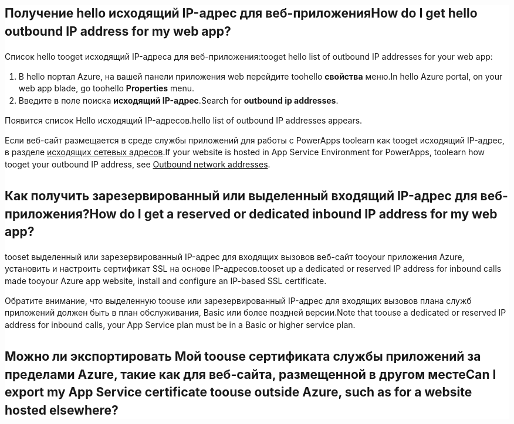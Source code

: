 ## <a name="how-do-i-get-hello-outbound-ip-address-for-my-web-app"></a><span data-ttu-id="9ff70-141">Получение hello исходящий IP-адрес для веб-приложения</span><span class="sxs-lookup"><span data-stu-id="9ff70-141">How do I get hello outbound IP address for my web app?</span></span>

<span data-ttu-id="9ff70-142">Список hello tooget исходящий IP-адреса для веб-приложения:</span><span class="sxs-lookup"><span data-stu-id="9ff70-142">tooget hello list of outbound IP addresses for your web app:</span></span>

1. <span data-ttu-id="9ff70-143">В hello портал Azure, на вашей панели приложения web перейдите toohello **свойства** меню.</span><span class="sxs-lookup"><span data-stu-id="9ff70-143">In hello Azure portal, on your web app blade, go toohello **Properties** menu.</span></span>
2. <span data-ttu-id="9ff70-144">Введите в поле поиска **исходящий IP-адрес**.</span><span class="sxs-lookup"><span data-stu-id="9ff70-144">Search for **outbound ip addresses**.</span></span>

<span data-ttu-id="9ff70-145">Появится список Hello исходящий IP-адресов.</span><span class="sxs-lookup"><span data-stu-id="9ff70-145">hello list of outbound IP addresses appears.</span></span>

<span data-ttu-id="9ff70-146">Если веб-сайт размещается в среде службы приложений для работы с PowerApps toolearn как tooget исходящий IP-адрес, в разделе [исходящих сетевых адресов](app-service-app-service-environment-network-architecture-overview.md#outbound-network-addresses).</span><span class="sxs-lookup"><span data-stu-id="9ff70-146">If your website is hosted in App Service Environment for PowerApps, toolearn how tooget your outbound IP address, see [Outbound network addresses](app-service-app-service-environment-network-architecture-overview.md#outbound-network-addresses).</span></span>

## <a name="how-do-i-get-a-reserved-or-dedicated-inbound-ip-address-for-my-web-app"></a><span data-ttu-id="9ff70-147">Как получить зарезервированный или выделенный входящий IP-адрес для веб-приложения?</span><span class="sxs-lookup"><span data-stu-id="9ff70-147">How do I get a reserved or dedicated inbound IP address for my web app?</span></span>

<span data-ttu-id="9ff70-148">tooset выделенный или зарезервированный IP-адрес для входящих вызовов веб-сайт tooyour приложения Azure, установить и настроить сертификат SSL на основе IP-адресов.</span><span class="sxs-lookup"><span data-stu-id="9ff70-148">tooset up a dedicated or reserved IP address for inbound calls made tooyour Azure app website, install and configure an IP-based SSL certificate.</span></span>

<span data-ttu-id="9ff70-149">Обратите внимание, что выделенную toouse или зарезервированный IP-адрес для входящих вызовов плана служб приложений должен быть в план обслуживания, Basic или более поздней версии.</span><span class="sxs-lookup"><span data-stu-id="9ff70-149">Note that toouse a dedicated or reserved IP address for inbound calls, your App Service plan must be in a Basic or higher service plan.</span></span>

## <a name="can-i-export-my-app-service-certificate-toouse-outside-azure-such-as-for-a-website-hosted-elsewhere"></a><span data-ttu-id="9ff70-150">Можно ли экспортировать Мой toouse сертификата службы приложений за пределами Azure, такие как для веб-сайта, размещенной в другом месте</span><span class="sxs-lookup"><span data-stu-id="9ff70-150">Can I export my App Service certificate toouse outside Azure, such as for a website hosted elsewhere?</span></span> 
